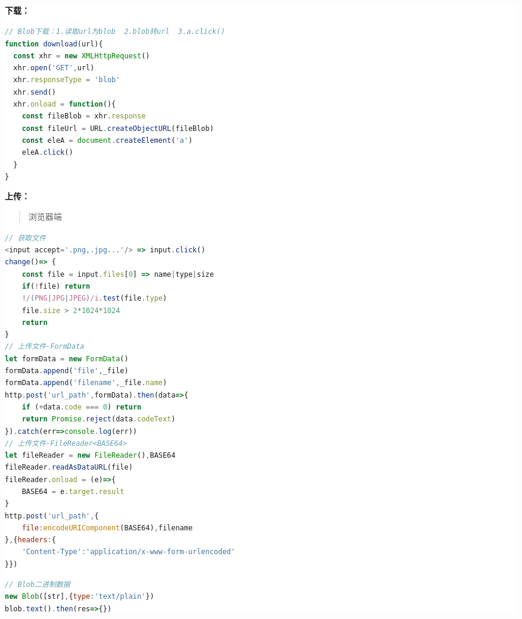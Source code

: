 **下载：**

~~~js
// Blob下载：1.读取url为blob	2.blob转url	3.a.click()
function download(url){
  const xhr = new XMLHttpRequest()
  xhr.open('GET',url)
  xhr.responseType = 'blob'
  xhr.send()
  xhr.onload = function(){
    const fileBlob = xhr.response
    const fileUrl = URL.createObjectURL(fileBlob)
    const eleA = document.createElement('a')
    eleA.click()
  }
}
~~~

**上传：**

> 浏览器端

```js
// 获取文件
<input accept='.png,.jpg...'/> => input.click()
change()=> {
    const file = input.files[0] => name|type|size
    if(!file) return
    !/(PNG|JPG|JPEG)/i.test(file.type)
    file.size > 2*1024*1024
    return
}
// 上传文件-FormData
let formData = new FormData()
formData.append('file',_file)
formData.append('filename',_file.name)
http.post('url_path',formData).then(data=>{
    if (+data.code === 0) return
    return Promise.reject(data.codeText)
}).catch(err=>console.log(err))
// 上传文件-FileReader<BASE64>
let fileReader = new FileReader(),BASE64
fileReader.readAsDataURL(file)
fileReader.onload = (e)=>{
    BASE64 = e.target.result
}
http.post('url_path',{
    file:encodeURIComponent(BASE64),filename
},{headers:{
    'Content-Type':'application/x-www-form-urlencoded'
}})
```

~~~js
// Blob二进制数据
new Blob([str],{type:'text/plain'})
blob.text().then(res=>{})
~~~
